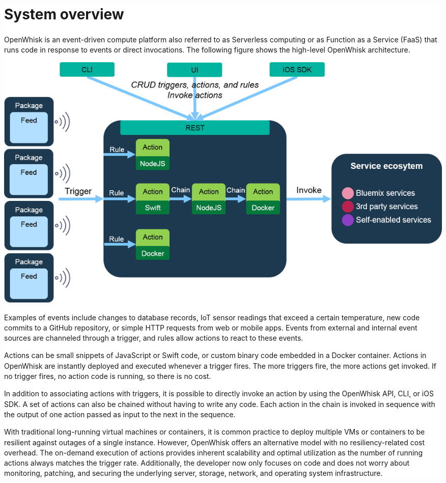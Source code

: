 # System overview

OpenWhisk is an event-driven compute platform also referred to as Serverless computing or as Function as a Service (FaaS) that runs code in response to events or direct invocations. The following figure shows the high-level OpenWhisk architecture.

![OpenWhisk architecture](images/OpenWhisk.png)

Examples of events include changes to database records, IoT sensor readings that exceed a certain temperature, new code commits to a GitHub repository, or simple HTTP requests from web or mobile apps. Events from external and internal event sources are channeled through a trigger, and rules allow actions to react to these events.

Actions can be small snippets of JavaScript or Swift code, or custom binary code embedded in a Docker container. Actions in OpenWhisk are instantly deployed and executed whenever a trigger fires. The more triggers fire, the more actions get invoked. If no trigger fires, no action code is running, so there is no cost.

In addition to associating actions with triggers, it is possible to directly invoke an action by using the OpenWhisk API, CLI, or iOS SDK. A set of actions can also be chained without having to write any code. Each action in the chain is invoked in sequence with the output of one action passed as input to the next in the sequence.

With traditional long-running virtual machines or containers, it is common practice to deploy multiple VMs or containers to be resilient against outages of a single instance. However, OpenWhisk offers an alternative model with no resiliency-related cost overhead. The on-demand execution of actions provides inherent scalability and optimal utilization as the number of running actions always matches the trigger rate. Additionally, the developer now only focuses on code and does not worry about monitoring, patching, and securing the underlying server, storage, network, and operating system infrastructure.
